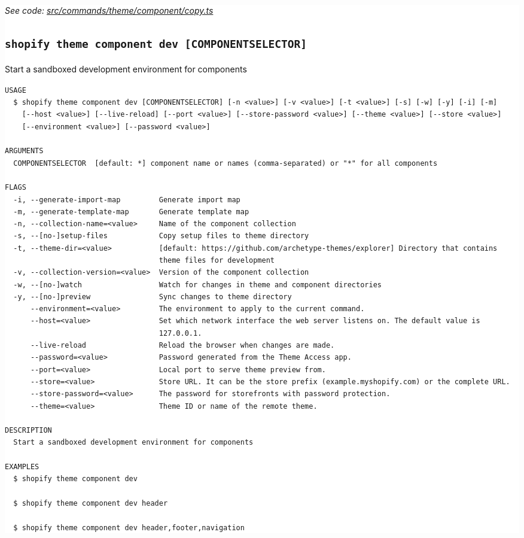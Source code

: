 _See code: [src/commands/theme/component/copy.ts](https://github.com/archetype-themes/plugin-devkit/blob/v1.0.0/src/commands/theme/component/copy.ts)_

## `shopify theme component dev [COMPONENTSELECTOR]`

Start a sandboxed development environment for components

```
USAGE
  $ shopify theme component dev [COMPONENTSELECTOR] [-n <value>] [-v <value>] [-t <value>] [-s] [-w] [-y] [-i] [-m]
    [--host <value>] [--live-reload] [--port <value>] [--store-password <value>] [--theme <value>] [--store <value>]
    [--environment <value>] [--password <value>]

ARGUMENTS
  COMPONENTSELECTOR  [default: *] component name or names (comma-separated) or "*" for all components

FLAGS
  -i, --generate-import-map         Generate import map
  -m, --generate-template-map       Generate template map
  -n, --collection-name=<value>     Name of the component collection
  -s, --[no-]setup-files            Copy setup files to theme directory
  -t, --theme-dir=<value>           [default: https://github.com/archetype-themes/explorer] Directory that contains
                                    theme files for development
  -v, --collection-version=<value>  Version of the component collection
  -w, --[no-]watch                  Watch for changes in theme and component directories
  -y, --[no-]preview                Sync changes to theme directory
      --environment=<value>         The environment to apply to the current command.
      --host=<value>                Set which network interface the web server listens on. The default value is
                                    127.0.0.1.
      --live-reload                 Reload the browser when changes are made.
      --password=<value>            Password generated from the Theme Access app.
      --port=<value>                Local port to serve theme preview from.
      --store=<value>               Store URL. It can be the store prefix (example.myshopify.com) or the complete URL.
      --store-password=<value>      The password for storefronts with password protection.
      --theme=<value>               Theme ID or name of the remote theme.

DESCRIPTION
  Start a sandboxed development environment for components

EXAMPLES
  $ shopify theme component dev

  $ shopify theme component dev header

  $ shopify theme component dev header,footer,navigation
```
